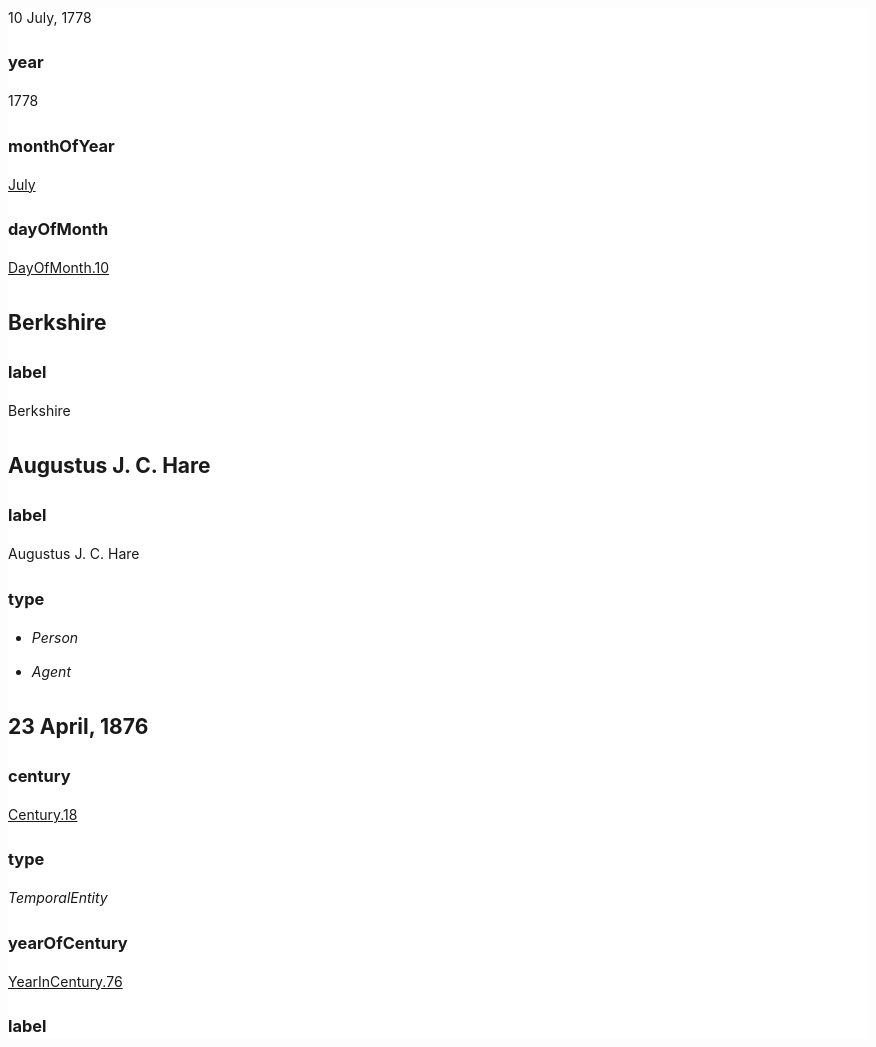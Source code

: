 
10 July, 1778

### year


1778

### monthOfYear


[July](#July)

### dayOfMonth


[DayOfMonth.10](#DayOfMonth.10)

## Berkshire

### label


Berkshire

## Augustus J. C. Hare

### label


Augustus J. C. Hare

### type

 - *Person*

 - *Agent*

## 23 April, 1876

### century


[Century.18](#Century.18)

### type


*TemporalEntity*

### yearOfCentury


[YearInCentury.76](#YearInCentury.76)

### label
